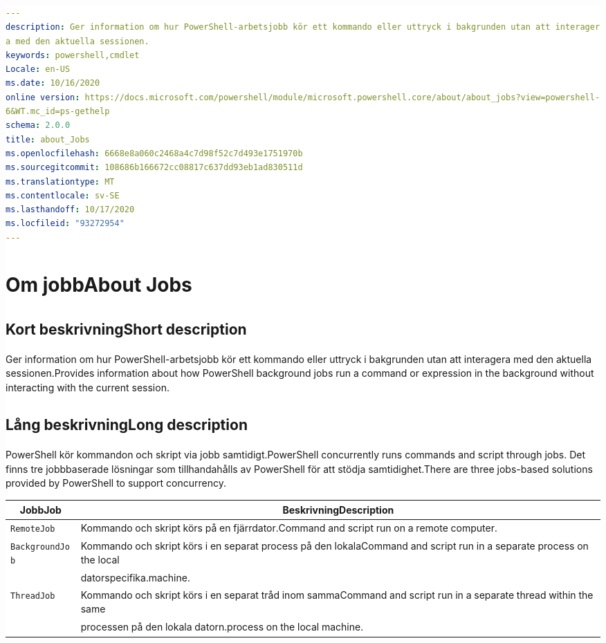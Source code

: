 ```yaml
---
description: Ger information om hur PowerShell-arbetsjobb kör ett kommando eller uttryck i bakgrunden utan att interagera med den aktuella sessionen.
keywords: powershell,cmdlet
Locale: en-US
ms.date: 10/16/2020
online version: https://docs.microsoft.com/powershell/module/microsoft.powershell.core/about/about_jobs?view=powershell-6&WT.mc_id=ps-gethelp
schema: 2.0.0
title: about_Jobs
ms.openlocfilehash: 6668e8a060c2468a4c7d98f52c7d493e1751970b
ms.sourcegitcommit: 108686b166672cc08817c637dd93eb1ad830511d
ms.translationtype: MT
ms.contentlocale: sv-SE
ms.lasthandoff: 10/17/2020
ms.locfileid: "93272954"
---
```

# <a name="about-jobs"></a><span data-ttu-id="d543c-104">Om jobb</span><span class="sxs-lookup"><span data-stu-id="d543c-104">About Jobs</span></span>

## <a name="short-description"></a><span data-ttu-id="d543c-105">Kort beskrivning</span><span class="sxs-lookup"><span data-stu-id="d543c-105">Short description</span></span>
<span data-ttu-id="d543c-106">Ger information om hur PowerShell-arbetsjobb kör ett kommando eller uttryck i bakgrunden utan att interagera med den aktuella sessionen.</span><span class="sxs-lookup"><span data-stu-id="d543c-106">Provides information about how PowerShell background jobs run a command or expression in the background without interacting with the current session.</span></span>

## <a name="long-description"></a><span data-ttu-id="d543c-107">Lång beskrivning</span><span class="sxs-lookup"><span data-stu-id="d543c-107">Long description</span></span>

<span data-ttu-id="d543c-108">PowerShell kör kommandon och skript via jobb samtidigt.</span><span class="sxs-lookup"><span data-stu-id="d543c-108">PowerShell concurrently runs commands and script through jobs.</span></span> <span data-ttu-id="d543c-109">Det finns tre jobbbaserade lösningar som tillhandahålls av PowerShell för att stödja samtidighet.</span><span class="sxs-lookup"><span data-stu-id="d543c-109">There are three jobs-based solutions provided by PowerShell to support concurrency.</span></span>

|<span data-ttu-id="d543c-110">Jobb</span><span class="sxs-lookup"><span data-stu-id="d543c-110">Job</span></span>            |<span data-ttu-id="d543c-111">Beskrivning</span><span class="sxs-lookup"><span data-stu-id="d543c-111">Description</span></span>                                                  |
|---------------|-------------------------------------------------------------|
|`RemoteJob`    |<span data-ttu-id="d543c-112">Kommando och skript körs på en fjärrdator.</span><span class="sxs-lookup"><span data-stu-id="d543c-112">Command and script run on a remote computer.</span></span>                 |
|`BackgroundJob`|<span data-ttu-id="d543c-113">Kommando och skript körs i en separat process på den lokala</span><span class="sxs-lookup"><span data-stu-id="d543c-113">Command and script run in a separate process on the local</span></span>    |
|               |<span data-ttu-id="d543c-114">datorspecifika.</span><span class="sxs-lookup"><span data-stu-id="d543c-114">machine.</span></span>                                                     |
|`ThreadJob`    |<span data-ttu-id="d543c-115">Kommando och skript körs i en separat tråd inom samma</span><span class="sxs-lookup"><span data-stu-id="d543c-115">Command and script run in a separate thread within the same</span></span>  |
|               |<span data-ttu-id="d543c-116">processen på den lokala datorn.</span><span class="sxs-lookup"><span data-stu-id="d543c-116">process on the local machine.</span></span>                                |
